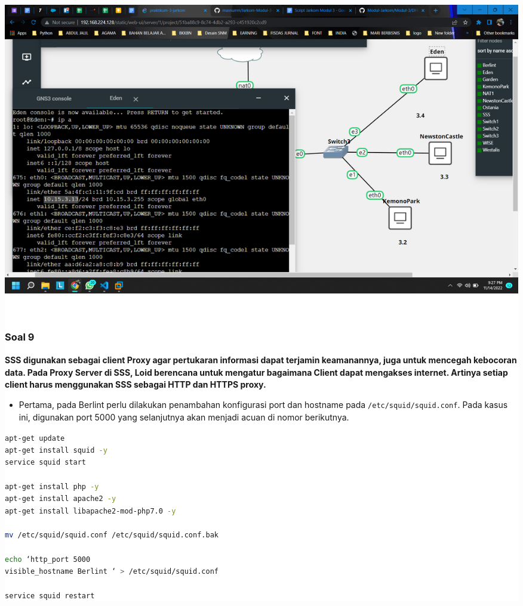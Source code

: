![Tes DHCP Fixed](./img/hasil-8-2.png)

</br>

### **Soal 9**
**SSS digunakan sebagai client Proxy agar pertukaran informasi dapat terjamin keamanannya, juga untuk mencegah kebocoran data. Pada Proxy Server di SSS, Loid berencana untuk mengatur bagaimana Client dapat mengakses internet. Artinya setiap client harus menggunakan SSS sebagai HTTP dan HTTPS proxy.**

- Pertama, pada Berlint perlu dilakukan penambahan konfigurasi port dan hostname pada `/etc/squid/squid.conf`. Pada kasus ini, digunakan port 5000 yang selanjutnya akan menjadi acuan di nomor berikutnya.

```bash
apt-get update
apt-get install squid -y
service squid start

apt-get install php -y
apt-get install apache2 -y
apt-get install libapache2-mod-php7.0 -y

mv /etc/squid/squid.conf /etc/squid/squid.conf.bak

echo ‘http_port 5000
visible_hostname Berlint ‘ > /etc/squid/squid.conf

service squid restart
```
